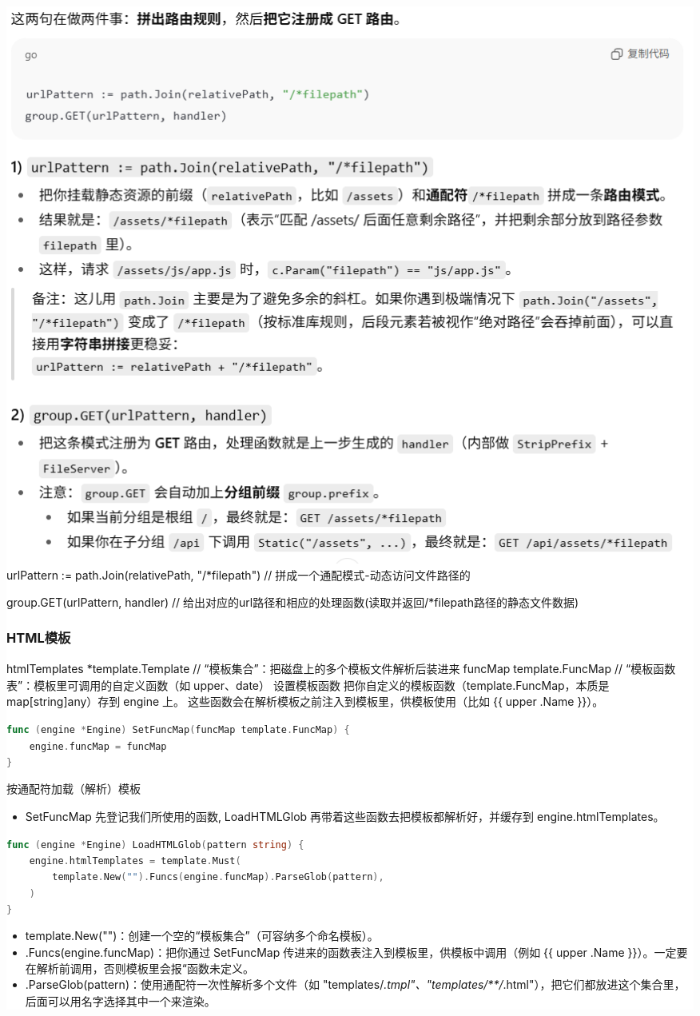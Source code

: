 ![alt text](image-2.png)
urlPattern := path.Join(relativePath, "/*filepath")  // 拼成一个通配模式-动态访问文件路径的

group.GET(urlPattern, handler)  // 给出对应的url路径和相应的处理函数(读取并返回/*filepath路径的静态文件数据)
### HTML模板
htmlTemplates *template.Template // “模板集合”：把磁盘上的多个模板文件解析后装进来
funcMap       template.FuncMap   // “模板函数表”：模板里可调用的自定义函数（如 upper、date）
设置模板函数
把你自定义的模板函数（template.FuncMap，本质是 map[string]any）存到 engine 上。
这些函数会在解析模板之前注入到模板里，供模板使用（比如 {{ upper .Name }}）。
```go
func (engine *Engine) SetFuncMap(funcMap template.FuncMap) {
    engine.funcMap = funcMap
}
```
按通配符加载（解析）模板
- SetFuncMap 先登记我们所使用的函数, LoadHTMLGlob 再带着这些函数去把模板都解析好，并缓存到 engine.htmlTemplates。
```go
func (engine *Engine) LoadHTMLGlob(pattern string) {
    engine.htmlTemplates = template.Must(
        template.New("").Funcs(engine.funcMap).ParseGlob(pattern),
    )
}
```
- template.New("")：创建一个空的“模板集合”（可容纳多个命名模板）。
- .Funcs(engine.funcMap)：把你通过 SetFuncMap 传进来的函数表注入到模板里，供模板中调用（例如 {{ upper .Name }}）。一定要在解析前调用，否则模板里会报“函数未定义。
- .ParseGlob(pattern)：使用通配符一次性解析多个文件（如 "templates/*.tmpl"、"templates/**/*.html"），把它们都放进这个集合里，后面可以用名字选择其中一个来渲染。